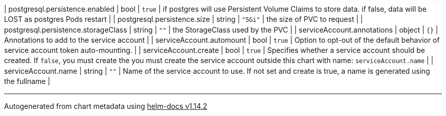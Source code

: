 | postgresql.persistence.enabled              | bool                                                                                                                                                  | `true`                               | if postgres will use Persistent Volume Claims to store data. if false, data will be LOST as postgres Pods restart                                                                                                                                                                                                                                                                                                                                |
| postgresql.persistence.size                 | string                                                                                                                                                | `"5Gi"`                              | the size of PVC to request                                                                                                                                                                                                                                                                                                                                                                                                                       |
| postgresql.persistence.storageClass         | string                                                                                                                                                | `""`                                 | the StorageClass used by the PVC                                                                                                                                                                                                                                                                                                                                                                                                                 |
| serviceAccount.annotations                  | object                                                                                                                                                | `{}`                                 | Annotations to add to the service account                                                                                                                                                                                                                                                                                                                                                                                                        |
| serviceAccount.automount                    | bool                                                                                                                                                  | `true`                               | Option to opt-out of the default behavior of service account token auto-mounting.                                                                                                                                                                                                                                                                                                                                                                |
| serviceAccount.create                       | bool                                                                                                                                                  | `true`                               | Specifies whether a service account should be created. If `false`, you must create the you must create the service account outside this chart with name: `serviceAccount.name`                                                                                                                                                                                                                                                                   |
| serviceAccount.name                         | string                                                                                                                                                | `""`                                 | Name of the service account to use. If not set and create is true, a name is generated using the fullname                                                                                                                                                                                                                                                                                                                                        |

----------------------------------------------
Autogenerated from chart metadata using [helm-docs v1.14.2](https://github.com/norwoodj/helm-docs/releases/v1.14.2)
